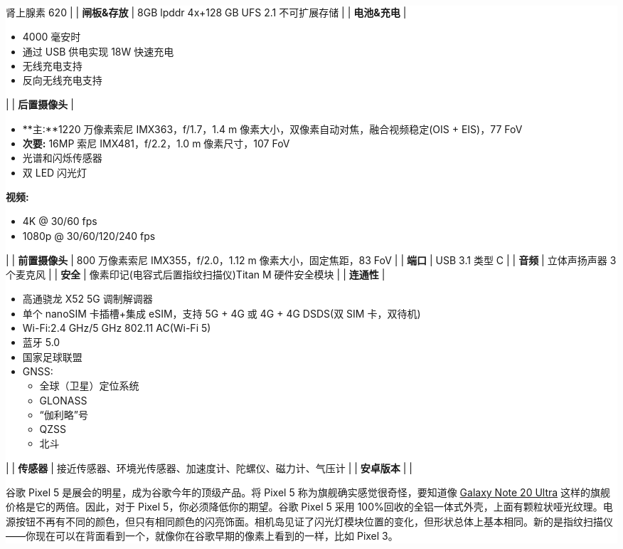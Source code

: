 肾上腺素 620 |
| **闸板&存放** | 8GB lpddr 4x+128 GB UFS 2.1 不可扩展存储 |
| **电池&充电** | 

*   4000 毫安时
*   通过 USB 供电实现 18W 快速充电
*   无线充电支持
*   反向无线充电支持

 |
| **后置摄像头** | 

*   **主:**1220 万像素索尼 IMX363，f/1.7，1.4 m 像素大小，双像素自动对焦，融合视频稳定(OIS + EIS)，77 FoV
*   **次要:** 16MP 索尼 IMX481，f/2.2，1.0 m 像素尺寸，107 FoV
*   光谱和闪烁传感器
*   双 LED 闪光灯

**视频:**

*   4K @ 30/60 fps
*   1080p @ 30/60/120/240 fps

 |
| **前置摄像头** | 800 万像素索尼 IMX355，f/2.0，1.12 m 像素大小，固定焦距，83 FoV |
| **端口** | USB 3.1 类型 C |
| **音频** | 立体声扬声器 3 个麦克风 |
| **安全** | 像素印记(电容式后置指纹扫描仪)Titan M 硬件安全模块 |
| **连通性** | 

*   高通骁龙 X52 5G 调制解调器
*   单个 nanoSIM 卡插槽+集成 eSIM，支持 5G + 4G 或 4G + 4G DSDS(双 SIM 卡，双待机)
*   Wi-Fi:2.4 GHz/5 GHz 802.11 AC(Wi-Fi 5)
*   蓝牙 5.0
*   国家足球联盟
*   GNSS:
    *   全球（卫星）定位系统
    *   GLONASS
    *   “伽利略”号
    *   QZSS
    *   北斗

 |
| **传感器** | 接近传感器、环境光传感器、加速度计、陀螺仪、磁力计、气压计 |
| **安卓版本** |  |

谷歌 Pixel 5 是展会的明星，成为谷歌今年的顶级产品。将 Pixel 5 称为旗舰确实感觉很奇怪，要知道像 [Galaxy Note 20 Ultra](https://www.xda-developers.com/samsung-galaxy-note-20/) 这样的旗舰价格是它的两倍。因此，对于 Pixel 5，你必须降低你的期望。谷歌 Pixel 5 采用 100%回收的全铝一体式外壳，上面有颗粒状哑光纹理。电源按钮不再有不同的颜色，但只有相同颜色的闪亮饰面。相机岛见证了闪光灯模块位置的变化，但形状总体上基本相同。新的是指纹扫描仪——你现在可以在背面看到一个，就像你在谷歌早期的像素上看到的一样，比如 Pixel 3。

